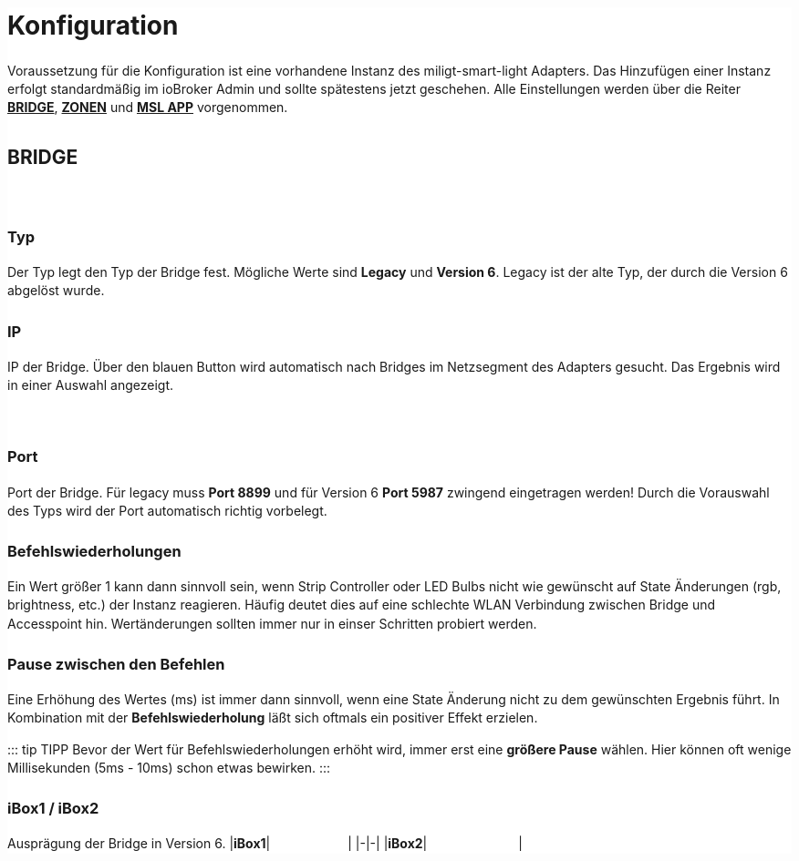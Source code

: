# Konfiguration
Voraussetzung für die Konfiguration ist eine vorhandene Instanz des miligt-smart-light Adapters. Das Hinzufügen einer
Instanz erfolgt standardmäßig im ioBroker Admin und sollte spätestens jetzt geschehen. Alle Einstellungen
werden über die Reiter [**BRIDGE**](./#bridge), [**ZONEN**](./#zonen) und [**MSL APP**](./#msl-app) vorgenommen.

## BRIDGE
<img :src="$withBase('/images/adapterconfig-bridge.png')" class="my-img">

### Typ
Der Typ legt den Typ der Bridge fest. Mögliche Werte sind **Legacy** und **Version 6**. Legacy ist der alte Typ,
der durch die Version 6 abgelöst wurde.

### IP
IP der Bridge. Über den blauen Button wird automatisch nach Bridges im Netzsegment des Adapters gesucht. Das Ergebnis
wird in einer Auswahl angezeigt.

<img :src="$withBase('/images/adapterconfig-ipauswahl.png')" class="my-img">

### Port
Port der Bridge. Für legacy muss **Port 8899** und für Version 6 **Port 5987** zwingend eingetragen werden! Durch die
Vorauswahl des Typs wird der Port automatisch richtig vorbelegt.

### Befehlswiederholungen
Ein Wert größer 1 kann dann sinnvoll sein, wenn Strip Controller oder LED Bulbs nicht wie gewünscht auf State
Änderungen (rgb, brightness, etc.) der Instanz reagieren. Häufig deutet dies auf eine schlechte WLAN Verbindung
zwischen Bridge und Accesspoint hin. Wertänderungen sollten immer nur in einser Schritten probiert werden.

### Pause zwischen den Befehlen
Eine Erhöhung des Wertes (ms) ist immer dann sinnvoll, wenn eine State Änderung nicht zu dem gewünschten Ergebnis führt.
In Kombination mit der **Befehlswiederholung** läßt sich oftmals ein positiver Effekt erzielen.

::: tip TIPP
Bevor der Wert für Befehlswiederholungen erhöht wird, immer erst eine **größere Pause** wählen. Hier können oft wenige
Millisekunden (5ms - 10ms) schon etwas bewirken.
:::

### iBox1 / iBox2
Ausprägung der Bridge in Version 6.
|**iBox1**|<img :src="$withBase('/images/adapterconfig-ibox1-alpha.png')" style="width:85px;">|
|-|-|
|**iBox2**|<img :src="$withBase('/images/adapterconfig-ibox2-alpha.png')" style="width:100px;">|
